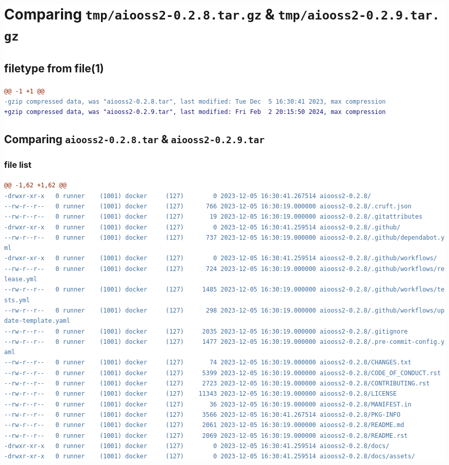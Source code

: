 # Comparing `tmp/aiooss2-0.2.8.tar.gz` & `tmp/aiooss2-0.2.9.tar.gz`

## filetype from file(1)

```diff
@@ -1 +1 @@
-gzip compressed data, was "aiooss2-0.2.8.tar", last modified: Tue Dec  5 16:30:41 2023, max compression
+gzip compressed data, was "aiooss2-0.2.9.tar", last modified: Fri Feb  2 20:15:50 2024, max compression
```

## Comparing `aiooss2-0.2.8.tar` & `aiooss2-0.2.9.tar`

### file list

```diff
@@ -1,62 +1,62 @@
-drwxr-xr-x   0 runner    (1001) docker     (127)        0 2023-12-05 16:30:41.267514 aiooss2-0.2.8/
--rw-r--r--   0 runner    (1001) docker     (127)      766 2023-12-05 16:30:19.000000 aiooss2-0.2.8/.cruft.json
--rw-r--r--   0 runner    (1001) docker     (127)       19 2023-12-05 16:30:19.000000 aiooss2-0.2.8/.gitattributes
-drwxr-xr-x   0 runner    (1001) docker     (127)        0 2023-12-05 16:30:41.259514 aiooss2-0.2.8/.github/
--rw-r--r--   0 runner    (1001) docker     (127)      737 2023-12-05 16:30:19.000000 aiooss2-0.2.8/.github/dependabot.yml
-drwxr-xr-x   0 runner    (1001) docker     (127)        0 2023-12-05 16:30:41.259514 aiooss2-0.2.8/.github/workflows/
--rw-r--r--   0 runner    (1001) docker     (127)      724 2023-12-05 16:30:19.000000 aiooss2-0.2.8/.github/workflows/release.yml
--rw-r--r--   0 runner    (1001) docker     (127)     1485 2023-12-05 16:30:19.000000 aiooss2-0.2.8/.github/workflows/tests.yml
--rw-r--r--   0 runner    (1001) docker     (127)      298 2023-12-05 16:30:19.000000 aiooss2-0.2.8/.github/workflows/update-template.yaml
--rw-r--r--   0 runner    (1001) docker     (127)     2035 2023-12-05 16:30:19.000000 aiooss2-0.2.8/.gitignore
--rw-r--r--   0 runner    (1001) docker     (127)     1477 2023-12-05 16:30:19.000000 aiooss2-0.2.8/.pre-commit-config.yaml
--rw-r--r--   0 runner    (1001) docker     (127)       74 2023-12-05 16:30:19.000000 aiooss2-0.2.8/CHANGES.txt
--rw-r--r--   0 runner    (1001) docker     (127)     5399 2023-12-05 16:30:19.000000 aiooss2-0.2.8/CODE_OF_CONDUCT.rst
--rw-r--r--   0 runner    (1001) docker     (127)     2723 2023-12-05 16:30:19.000000 aiooss2-0.2.8/CONTRIBUTING.rst
--rw-r--r--   0 runner    (1001) docker     (127)    11343 2023-12-05 16:30:19.000000 aiooss2-0.2.8/LICENSE
--rw-r--r--   0 runner    (1001) docker     (127)       36 2023-12-05 16:30:19.000000 aiooss2-0.2.8/MANIFEST.in
--rw-r--r--   0 runner    (1001) docker     (127)     3566 2023-12-05 16:30:41.267514 aiooss2-0.2.8/PKG-INFO
--rw-r--r--   0 runner    (1001) docker     (127)     2061 2023-12-05 16:30:19.000000 aiooss2-0.2.8/README.md
--rw-r--r--   0 runner    (1001) docker     (127)     2069 2023-12-05 16:30:19.000000 aiooss2-0.2.8/README.rst
-drwxr-xr-x   0 runner    (1001) docker     (127)        0 2023-12-05 16:30:41.259514 aiooss2-0.2.8/docs/
-drwxr-xr-x   0 runner    (1001) docker     (127)        0 2023-12-05 16:30:41.259514 aiooss2-0.2.8/docs/assets/
```